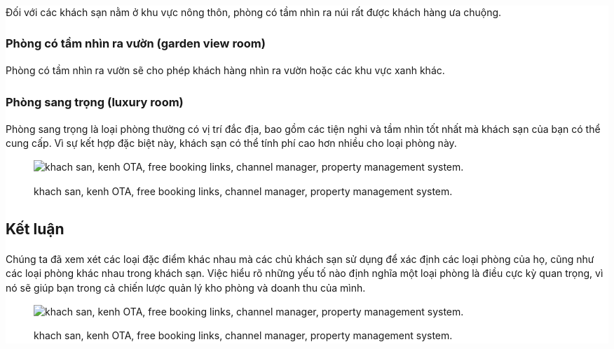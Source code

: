 Đối với các khách sạn nằm ở khu vực nông thôn, phòng có tầm nhìn ra núi rất được khách hàng ưa chuộng.

### Phòng có tầm nhìn ra vườn (garden view room)

Phòng có tầm nhìn ra vườn sẽ cho phép khách hàng nhìn ra vườn hoặc các khu vực xanh khác.

### Phòng sang trọng (luxury room)

Phòng sang trọng là loại phòng thường có vị trí đắc địa, bao gồm các tiện nghi và tầm nhìn tốt nhất mà khách sạn của bạn có thể cung cấp. Vì sự kết hợp đặc biệt này, khách sạn có thể tính phí cao hơn nhiều cho loại phòng này.

<figure><img src="https://banmaixanh.vercel.app/image/article/khach-san-091.jpg" alt="khach san, kenh OTA, free booking links, channel manager, property management system." title="khach-san" height=100% width=100%><figcaption></p>khach san, kenh OTA, free booking links, channel manager, property management system.</p></figcaption></figure>

## Kết luận

Chúng ta đã xem xét các loại đặc điểm khác nhau mà các chủ khách sạn sử dụng để xác định các loại phòng của họ, cũng như các loại phòng khác nhau trong khách sạn. Việc hiểu rõ những yếu tố nào định nghĩa một loại phòng là điều cực kỳ quan trọng, vì nó sẽ giúp bạn trong cả chiến lược quản lý kho phòng và doanh thu của mình.

<figure><img src="https://banmaixanh.vercel.app/image/cover/001-300.jpg" alt="khach san, kenh OTA, free booking links, channel manager, property management system." title="khach san, kenh OTA, free booking links, channel manager, property management system." height=100% width=100%><figcaption></p>khach san, kenh OTA, free booking links, channel manager, property management system.</p></figcaption></figure>
